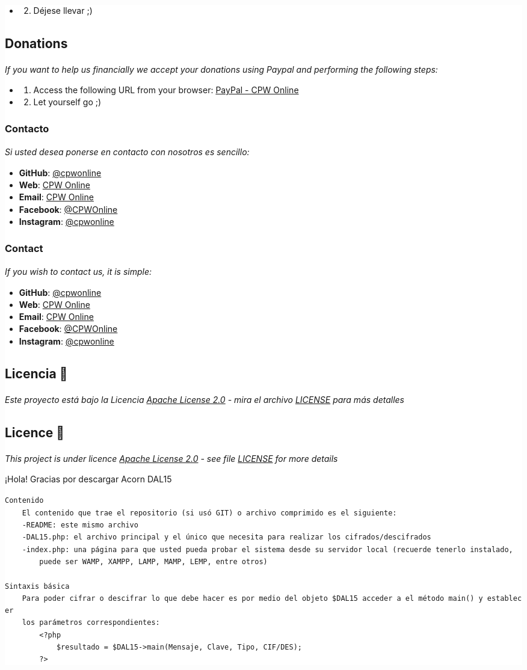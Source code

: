 * 2. Déjese llevar ;)

## Donations

_If you want to help us financially we accept your donations using
Paypal and performing the following steps:_

* 1. Access the following URL from your browser: [PayPal - CPW Online]( paypal.me/cpwonline)

* 2. Let yourself go ;)

### Contacto

_Si usted desea ponerse en contacto con nosotros es sencillo:_

* **GitHub**: [@cpwonline](https://www.github.com/cpwonline/starfly.git)
* **Web**: [CPW Online](https://www.cpwonline.com.ve/contacto)
* **Email**: [CPW Online](support@cpwonline.com.ve)
* **Facebook**: [@CPWOnline](https://facebook.com/CPWOnline)
* **Instagram**: [@cpwonline](https://instagram.com/cpwonline)

### Contact

_If you wish to contact us, it is simple:_

* **GitHub**: [@cpwonline](https://www.github.com/cpwonline/starfly.git)
* **Web**: [CPW Online](https://www.cpwonline.com.ve/contacto)
* **Email**: [CPW Online](support@cpwonline.com.ve)
* **Facebook**: [@CPWOnline](https://facebook.com/CPWOnline)
* **Instagram**: [@cpwonline](https://instagram.com/cpwonline)

## Licencia 📄

_Este proyecto está bajo la Licencia [Apache License 2.0](http://www.apache.org/licenses/LICENSE-2.0) - mira el archivo [LICENSE](LICENSE) para más detalles_

## Licence 📄

_This project is under licence [Apache License 2.0](http://www.apache.org/licenses/LICENSE-2.0) - see file [LICENSE](LICENSE) for more details_

¡Hola! Gracias por descargar Acorn DAL15
	
	Contenido
		El contenido que trae el repositorio (si usó GIT) o archivo comprimido es el siguiente:
		-README: este mismo archivo
		-DAL15.php: el archivo principal y el único que necesita para realizar los cifrados/descifrados
		-index.php: una página para que usted pueda probar el sistema desde su servidor local (recuerde tenerlo instalado, 
			puede ser WAMP, XAMPP, LAMP, MAMP, LEMP, entre otros)
	
	Sintaxis básica
		Para poder cifrar o descifrar lo que debe hacer es por medio del objeto $DAL15 acceder a el método main() y establecer
		los parámetros correspondientes:
			<?php
				$resultado = $DAL15->main(Mensaje, Clave, Tipo, CIF/DES);
			?>
			